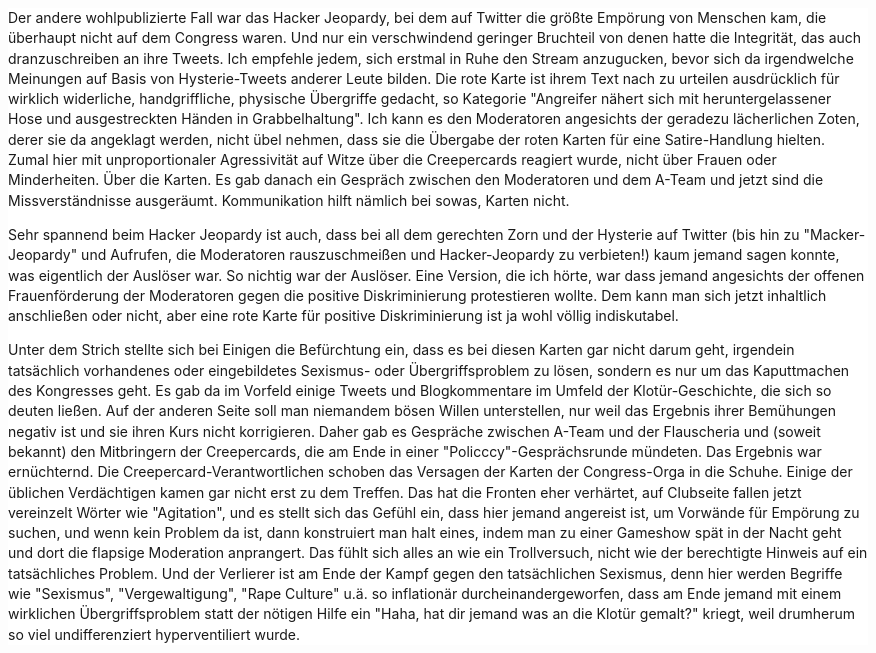 Der andere wohlpublizierte Fall war das Hacker Jeopardy, bei dem auf
Twitter die größte Empörung von Menschen kam, die überhaupt nicht auf
dem Congress waren. Und nur ein verschwindend geringer Bruchteil von
denen hatte die Integrität, das auch dranzuschreiben an ihre Tweets. Ich
empfehle jedem, sich erstmal in Ruhe den Stream anzugucken, bevor sich
da irgendwelche Meinungen auf Basis von Hysterie-Tweets anderer Leute
bilden. Die rote Karte ist ihrem Text nach zu urteilen ausdrücklich für
wirklich widerliche, handgriffliche, physische Übergriffe gedacht, so
Kategorie \"Angreifer nähert sich mit heruntergelassener Hose und
ausgestreckten Händen in Grabbelhaltung\". Ich kann es den Moderatoren
angesichts der geradezu lächerlichen Zoten, derer sie da angeklagt
werden, nicht übel nehmen, dass sie die Übergabe der roten Karten für
eine Satire-Handlung hielten. Zumal hier mit unproportionaler
Agressivität auf Witze über die Creepercards reagiert wurde, nicht über
Frauen oder Minderheiten. Über die Karten. Es gab danach ein Gespräch
zwischen den Moderatoren und dem A-Team und jetzt sind die
Missverständnisse ausgeräumt. Kommunikation hilft nämlich bei sowas,
Karten nicht.

Sehr spannend beim Hacker Jeopardy ist auch, dass bei all dem gerechten
Zorn und der Hysterie auf Twitter (bis hin zu \"Macker-Jeopardy\" und
Aufrufen, die Moderatoren rauszuschmeißen und Hacker-Jeopardy zu
verbieten!) kaum jemand sagen konnte, was eigentlich der Auslöser war.
So nichtig war der Auslöser. Eine Version, die ich hörte, war dass
jemand angesichts der offenen Frauenförderung der Moderatoren gegen die
positive Diskriminierung protestieren wollte. Dem kann man sich jetzt
inhaltlich anschließen oder nicht, aber eine rote Karte für positive
Diskriminierung ist ja wohl völlig indiskutabel.

Unter dem Strich stellte sich bei Einigen die Befürchtung ein, dass es
bei diesen Karten gar nicht darum geht, irgendein tatsächlich
vorhandenes oder eingebildetes Sexismus- oder Übergriffsproblem zu
lösen, sondern es nur um das Kaputtmachen des Kongresses geht. Es gab da
im Vorfeld einige Tweets und Blogkommentare im Umfeld der
Klotür-Geschichte, die sich so deuten ließen. Auf der anderen Seite soll
man niemandem bösen Willen unterstellen, nur weil das Ergebnis ihrer
Bemühungen negativ ist und sie ihren Kurs nicht korrigieren. Daher gab
es Gespräche zwischen A-Team und der Flauscheria und (soweit bekannt)
den Mitbringern der Creepercards, die am Ende in einer
\"Policccy\"-Gesprächsrunde mündeten. Das Ergebnis war ernüchternd. Die
Creepercard-Verantwortlichen schoben das Versagen der Karten der
Congress-Orga in die Schuhe. Einige der üblichen Verdächtigen kamen gar
nicht erst zu dem Treffen. Das hat die Fronten eher verhärtet, auf
Clubseite fallen jetzt vereinzelt Wörter wie \"Agitation\", und es
stellt sich das Gefühl ein, dass hier jemand angereist ist, um Vorwände
für Empörung zu suchen, und wenn kein Problem da ist, dann konstruiert
man halt eines, indem man zu einer Gameshow spät in der Nacht geht und
dort die flapsige Moderation anprangert. Das fühlt sich alles an wie ein
Trollversuch, nicht wie der berechtigte Hinweis auf ein tatsächliches
Problem. Und der Verlierer ist am Ende der Kampf gegen den tatsächlichen
Sexismus, denn hier werden Begriffe wie \"Sexismus\",
\"Vergewaltigung\", \"Rape Culture\" u.ä. so inflationär
durcheinandergeworfen, dass am Ende jemand mit einem wirklichen
Übergriffsproblem statt der nötigen Hilfe ein \"Haha, hat dir jemand was
an die Klotür gemalt?\" kriegt, weil drumherum so viel undifferenziert
hyperventiliert wurde.
